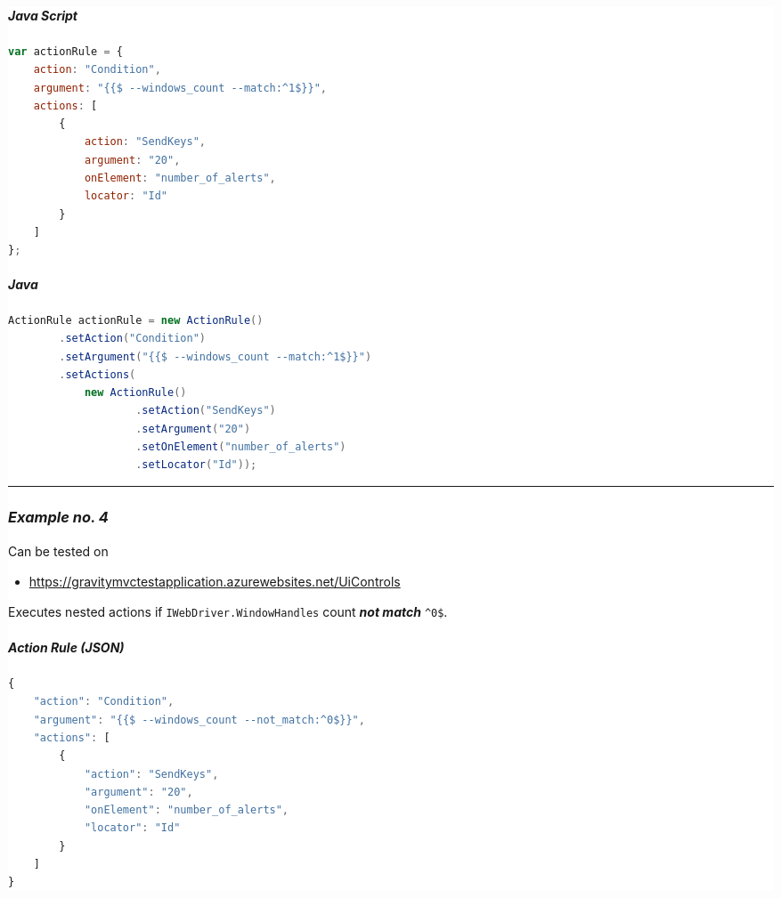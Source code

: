 #### _Java Script_
```js
var actionRule = {
    action: "Condition",
    argument: "{{$ --windows_count --match:^1$}}",
    actions: [
        {
            action: "SendKeys",
            argument: "20",
            onElement: "number_of_alerts",
            locator: "Id"
        }
    ]
};
```

#### _Java_
```java
ActionRule actionRule = new ActionRule()
        .setAction("Condition")
        .setArgument("{{$ --windows_count --match:^1$}}")
        .setActions(
            new ActionRule()
                    .setAction("SendKeys")
                    .setArgument("20")
                    .setOnElement("number_of_alerts")
                    .setLocator("Id"));
```

***

### _Example no. 4_
Can be tested on
* https://gravitymvctestapplication.azurewebsites.net/UiControls

Executes nested actions if ```IWebDriver.WindowHandles``` count _**not match**_ ```^0$```.

#### _Action Rule (JSON)_
```js
{
    "action": "Condition",
    "argument": "{{$ --windows_count --not_match:^0$}}",
    "actions": [
        {
            "action": "SendKeys",
            "argument": "20",
            "onElement": "number_of_alerts",
            "locator": "Id"
        }
    ]
}
```
